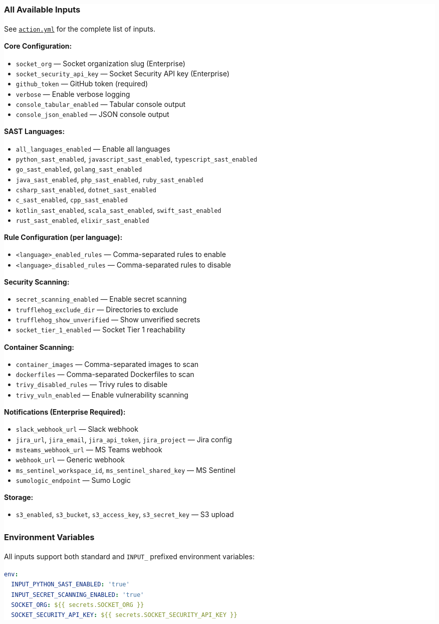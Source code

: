 ### All Available Inputs

See [`action.yml`](../action.yml) for the complete list of inputs.

**Core Configuration:**
- `socket_org` — Socket organization slug (Enterprise)
- `socket_security_api_key` — Socket Security API key (Enterprise)
- `github_token` — GitHub token (required)
- `verbose` — Enable verbose logging
- `console_tabular_enabled` — Tabular console output
- `console_json_enabled` — JSON console output

**SAST Languages:**
- `all_languages_enabled` — Enable all languages
- `python_sast_enabled`, `javascript_sast_enabled`, `typescript_sast_enabled`
- `go_sast_enabled`, `golang_sast_enabled`
- `java_sast_enabled`, `php_sast_enabled`, `ruby_sast_enabled`
- `csharp_sast_enabled`, `dotnet_sast_enabled`
- `c_sast_enabled`, `cpp_sast_enabled`
- `kotlin_sast_enabled`, `scala_sast_enabled`, `swift_sast_enabled`
- `rust_sast_enabled`, `elixir_sast_enabled`

**Rule Configuration (per language):**
- `<language>_enabled_rules` — Comma-separated rules to enable
- `<language>_disabled_rules` — Comma-separated rules to disable

**Security Scanning:**
- `secret_scanning_enabled` — Enable secret scanning
- `trufflehog_exclude_dir` — Directories to exclude
- `trufflehog_show_unverified` — Show unverified secrets
- `socket_tier_1_enabled` — Socket Tier 1 reachability

**Container Scanning:**
- `container_images` — Comma-separated images to scan
- `dockerfiles` — Comma-separated Dockerfiles to scan
- `trivy_disabled_rules` — Trivy rules to disable
- `trivy_vuln_enabled` — Enable vulnerability scanning

**Notifications (Enterprise Required):**
- `slack_webhook_url` — Slack webhook
- `jira_url`, `jira_email`, `jira_api_token`, `jira_project` — Jira config
- `msteams_webhook_url` — MS Teams webhook
- `webhook_url` — Generic webhook
- `ms_sentinel_workspace_id`, `ms_sentinel_shared_key` — MS Sentinel
- `sumologic_endpoint` — Sumo Logic

**Storage:**
- `s3_enabled`, `s3_bucket`, `s3_access_key`, `s3_secret_key` — S3 upload

### Environment Variables

All inputs support both standard and `INPUT_` prefixed environment variables:

```yaml
env:
  INPUT_PYTHON_SAST_ENABLED: 'true'
  INPUT_SECRET_SCANNING_ENABLED: 'true'
  SOCKET_ORG: ${{ secrets.SOCKET_ORG }}
  SOCKET_SECURITY_API_KEY: ${{ secrets.SOCKET_SECURITY_API_KEY }}
```

